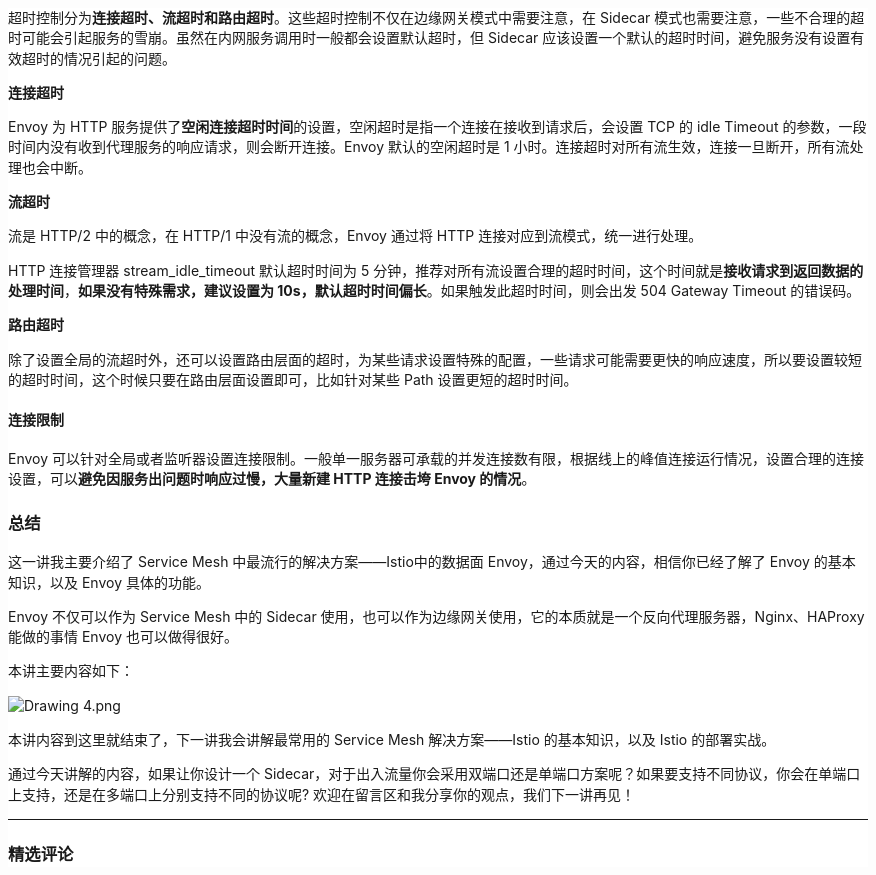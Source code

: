 <p data-nodeid="8303">超时控制分为<strong data-nodeid="8501">连接超时、流超时和路由超时</strong>。这些超时控制不仅在边缘网关模式中需要注意，在 Sidecar 模式也需要注意，一些不合理的超时可能会引起服务的雪崩。虽然在内网服务调用时一般都会设置默认超时，但 Sidecar 应该设置一个默认的超时时间，避免服务没有设置有效超时的情况引起的问题。</p>
<p data-nodeid="8304"><strong data-nodeid="8505">连接超时</strong></p>
<p data-nodeid="8305">Envoy 为 HTTP 服务提供了<strong data-nodeid="8511">空闲连接超时时间</strong>的设置，空闲超时是指一个连接在接收到请求后，会设置 TCP 的 idle Timeout 的参数，一段时间内没有收到代理服务的响应请求，则会断开连接。Envoy 默认的空闲超时是 1 小时。连接超时对所有流生效，连接一旦断开，所有流处理也会中断。</p>
<p data-nodeid="8306"><strong data-nodeid="8515">流超时</strong></p>
<p data-nodeid="8307">流是 HTTP/2 中的概念，在 HTTP/1 中没有流的概念，Envoy 通过将 HTTP 连接对应到流模式，统一进行处理。</p>
<p data-nodeid="8308">HTTP 连接管理器 stream_idle_timeout 默认超时时间为 5 分钟，推荐对所有流设置合理的超时时间，这个时间就是<strong data-nodeid="8530">接收请求到返回数据的处理时间</strong>，<strong data-nodeid="8531">如果没有特殊需求，建议设置为 10s，默认超时时间偏长</strong>。如果触发此超时时间，则会出发 504 Gateway Timeout 的错误码。</p>
<p data-nodeid="8309"><strong data-nodeid="8535">路由超时</strong></p>
<p data-nodeid="8310">除了设置全局的流超时外，还可以设置路由层面的超时，为某些请求设置特殊的配置，一些请求可能需要更快的响应速度，所以要设置较短的超时时间，这个时候只要在路由层面设置即可，比如针对某些 Path 设置更短的超时时间。</p>
<h4 data-nodeid="8311">连接限制</h4>
<p data-nodeid="8312">Envoy 可以针对全局或者监听器设置连接限制。一般单一服务器可承载的并发连接数有限，根据线上的峰值连接运行情况，设置合理的连接设置，可以<strong data-nodeid="8543">避免因服务出问题时响应过慢，大量新建 HTTP 连接击垮 Envoy 的情况</strong>。</p>
<h3 data-nodeid="8313">总结</h3>
<p data-nodeid="8314">这一讲我主要介绍了 Service Mesh 中最流行的解决方案——Istio中的数据面 Envoy，通过今天的内容，相信你已经了解了 Envoy 的基本知识，以及 Envoy 具体的功能。</p>
<p data-nodeid="8315">Envoy 不仅可以作为 Service Mesh 中的 Sidecar 使用，也可以作为边缘网关使用，它的本质就是一个反向代理服务器，Nginx、HAProxy 能做的事情 Envoy 也可以做得很好。</p>
<p data-nodeid="8316">本讲主要内容如下：</p>
<p data-nodeid="8317"><img src="https://s0.lgstatic.com/i/image/M00/93/11/Ciqc1GATuziAP5fFAAH-wz7cloQ948.png" alt="Drawing 4.png" data-nodeid="8550"></p>
<p data-nodeid="8318">本讲内容到这里就结束了，下一讲我会讲解最常用的 Service Mesh 解决方案——Istio 的基本知识，以及 Istio 的部署实战。</p>
<p data-nodeid="8319" class="te-preview-highlight">通过今天讲解的内容，如果让你设计一个 Sidecar，对于出入流量你会采用双端口还是单端口方案呢？如果要支持不同协议，你会在单端口上支持，还是在多端口上分别支持不同的协议呢? 欢迎在留言区和我分享你的观点，我们下一讲再见！</p>

---

### 精选评论


